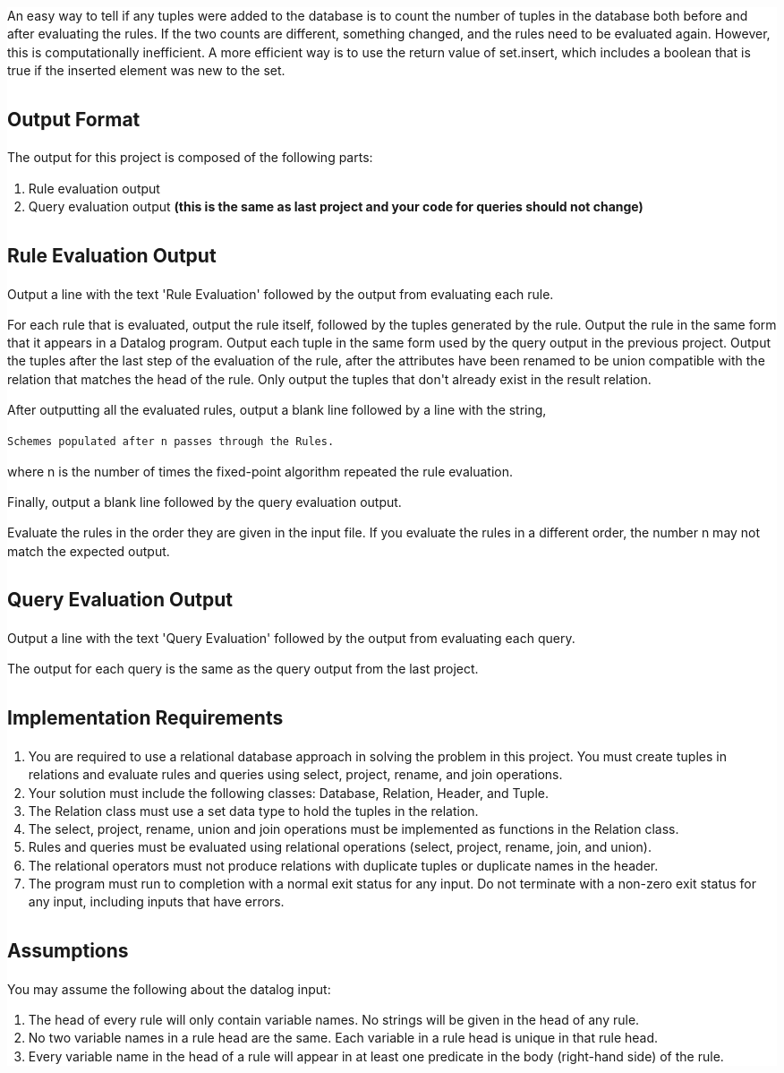 An easy way to tell if any tuples were added to the database is to count the number of tuples in the database both before and after evaluating the rules. If the two counts are different, something changed, and the rules need to be evaluated again. However, this is computationally inefficient. A more efficient way is to use the return value of set.insert, which includes a boolean that is true if the inserted element was new to the set.

## Output Format
The output for this project is composed of the following parts:

1. Rule evaluation output
2. Query evaluation output __(this is the same as last project and your code for queries should not change)__

## Rule Evaluation Output

Output a line with the text 'Rule Evaluation' followed by the output from evaluating each rule.

For each rule that is evaluated, output the rule itself, followed by the tuples generated by the rule. Output the rule in the same form that it appears in a Datalog program. Output each tuple in the same form used by the query output in the previous project. Output the tuples after the last step of the evaluation of the rule, after the attributes have been renamed to be union compatible with the relation that matches the head of the rule. Only output the tuples that don't already exist in the result relation.

After outputting all the evaluated rules, output a blank line followed by a line with the string,

```Schemes populated after n passes through the Rules.```

where n is the number of times the fixed-point algorithm repeated the rule evaluation.

Finally, output a blank line followed by the query evaluation output.

Evaluate the rules in the order they are given in the input file. If you evaluate the rules in a different order, the number n may not match the expected output.

## Query Evaluation Output
Output a line with the text 'Query Evaluation' followed by the output from evaluating each query.

The output for each query is the same as the query output from the last project.

## Implementation Requirements
1. You are required to use a relational database approach in solving the problem in this project. You must create tuples in relations and evaluate rules and queries using select, project, rename, and join operations.
2. Your solution must include the following classes: Database, Relation, Header, and Tuple.
3. The Relation class must use a set data type to hold the tuples in the relation.
4. The select, project, rename, union and join operations must be implemented as functions in the Relation class.
5. Rules and queries must be evaluated using relational operations (select, project, rename, join, and union).
6. The relational operators must not produce relations with duplicate tuples or duplicate names in the header.
7. The program must run to completion with a normal exit status for any input. Do not terminate with a non-zero exit status for any input, including inputs that have errors.

## Assumptions
You may assume the following about the datalog input:

1. The head of every rule will only contain variable names. No strings will be given in the head of any rule.
2. No two variable names in a rule head are the same. Each variable in a rule head is unique in that rule head.
3. Every variable name in the head of a rule will appear in at least one predicate in the body (right-hand side) of the rule.

```